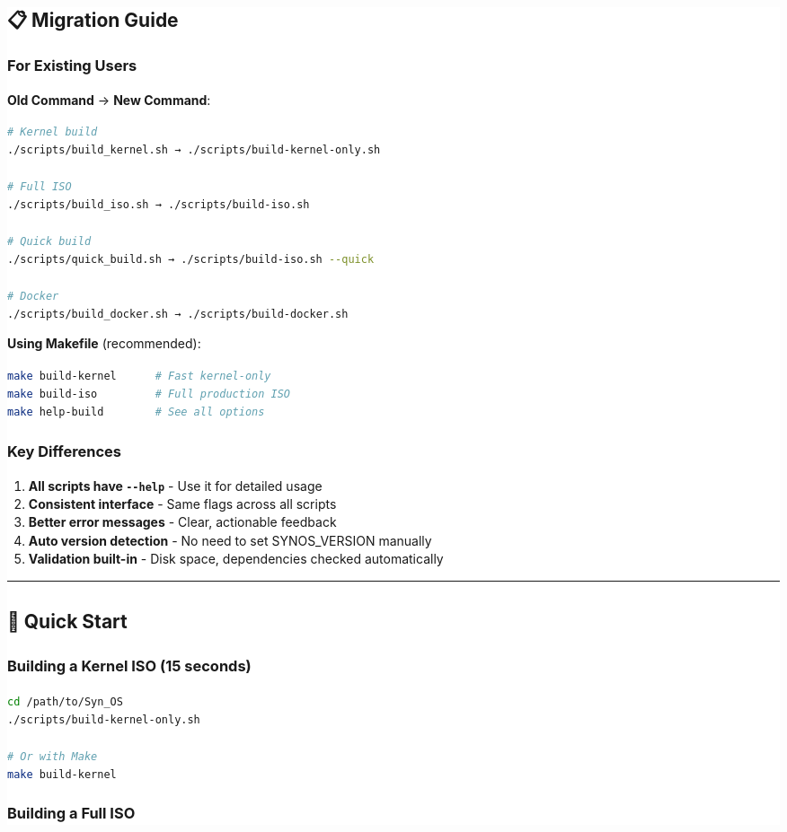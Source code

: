 
## 📋 Migration Guide

### For Existing Users

**Old Command** → **New Command**:

```bash
# Kernel build
./scripts/build_kernel.sh → ./scripts/build-kernel-only.sh

# Full ISO
./scripts/build_iso.sh → ./scripts/build-iso.sh

# Quick build
./scripts/quick_build.sh → ./scripts/build-iso.sh --quick

# Docker
./scripts/build_docker.sh → ./scripts/build-docker.sh
```

**Using Makefile** (recommended):

```bash
make build-kernel      # Fast kernel-only
make build-iso         # Full production ISO
make help-build        # See all options
```

### Key Differences

1. **All scripts have `--help`** - Use it for detailed usage
2. **Consistent interface** - Same flags across all scripts
3. **Better error messages** - Clear, actionable feedback
4. **Auto version detection** - No need to set SYNOS_VERSION manually
5. **Validation built-in** - Disk space, dependencies checked automatically

---

## 🚀 Quick Start

### Building a Kernel ISO (15 seconds)

```bash
cd /path/to/Syn_OS
./scripts/build-kernel-only.sh

# Or with Make
make build-kernel
```

### Building a Full ISO
